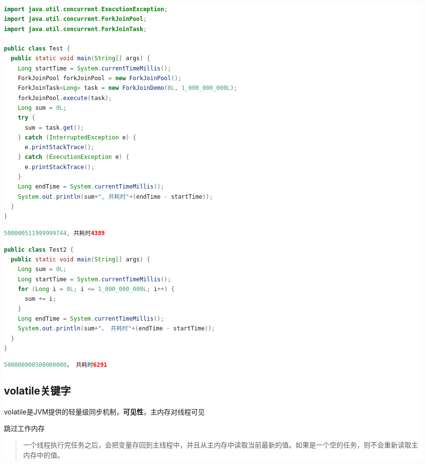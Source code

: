    ```java
   import java.util.concurrent.ExecutionException;
   import java.util.concurrent.ForkJoinPool;
   import java.util.concurrent.ForkJoinTask;
   
   public class Test {
     public static void main(String[] args) {
       Long startTime = System.currentTimeMillis();
       ForkJoinPool forkJoinPool = new ForkJoinPool();
       ForkJoinTask<Long> task = new ForkJoinDemo(0L, 1_000_000_000L);
       forkJoinPool.execute(task);
       Long sum = 0L;
       try {
         sum = task.get();
       } catch (InterruptedException e) {
         e.printStackTrace();
       } catch (ExecutionException e) {
         e.printStackTrace();
       }
       Long endTime = System.currentTimeMillis();
       System.out.println(sum+", 共耗时"+(endTime - startTime));
     }
   }
   ```
   
   ```java
   500000511999999744, 共耗时4389
   ```
   
   ```java
   public class Test2 {
     public static void main(String[] args) {
       Long sum = 0L;
       Long startTime = System.currentTimeMillis();
       for (Long i = 0L; i <= 1_000_000_000L; i++) {
         sum += i;
       }
       Long endTime = System.currentTimeMillis();
       System.out.println(sum+"， 共耗时"+(endTime - startTime));
     }
   }
   ```
   
   ```java
   500000000500000000， 共耗时6291
   ```

## volatile关键字

volatile是JVM提供的轻量级同步机制，**可见性**，主内存对线程可见

跳过工作内存

> 一个线程执行完任务之后，会把变量存回到主线程中，并且从主内存中读取当前最新的值。如果是一个空的任务，则不会重新读取主内存中的值。
